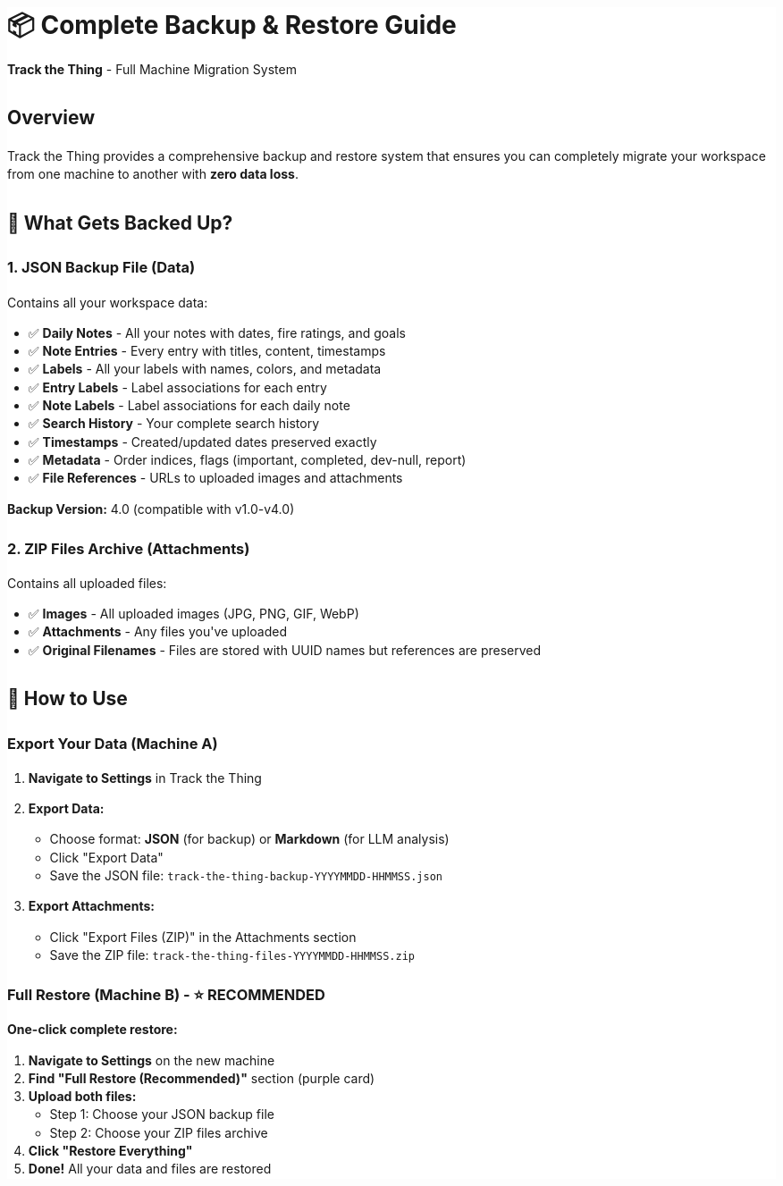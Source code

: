 # 📦 Complete Backup & Restore Guide

**Track the Thing** - Full Machine Migration System

## Overview

Track the Thing provides a comprehensive backup and restore system that ensures you can completely migrate your workspace from one machine to another with **zero data loss**.

## 🎯 What Gets Backed Up?

### 1. JSON Backup File (Data)
Contains all your workspace data:
- ✅ **Daily Notes** - All your notes with dates, fire ratings, and goals
- ✅ **Note Entries** - Every entry with titles, content, timestamps
- ✅ **Labels** - All your labels with names, colors, and metadata
- ✅ **Entry Labels** - Label associations for each entry
- ✅ **Note Labels** - Label associations for each daily note
- ✅ **Search History** - Your complete search history
- ✅ **Timestamps** - Created/updated dates preserved exactly
- ✅ **Metadata** - Order indices, flags (important, completed, dev-null, report)
- ✅ **File References** - URLs to uploaded images and attachments

**Backup Version:** 4.0 (compatible with v1.0-v4.0)

### 2. ZIP Files Archive (Attachments)
Contains all uploaded files:
- ✅ **Images** - All uploaded images (JPG, PNG, GIF, WebP)
- ✅ **Attachments** - Any files you've uploaded
- ✅ **Original Filenames** - Files are stored with UUID names but references are preserved

## 🚀 How to Use

### Export Your Data (Machine A)

1. **Navigate to Settings** in Track the Thing
2. **Export Data:**
   - Choose format: **JSON** (for backup) or **Markdown** (for LLM analysis)
   - Click "Export Data"
   - Save the JSON file: `track-the-thing-backup-YYYYMMDD-HHMMSS.json`

3. **Export Attachments:**
   - Click "Export Files (ZIP)" in the Attachments section
   - Save the ZIP file: `track-the-thing-files-YYYYMMDD-HHMMSS.zip`

### Full Restore (Machine B) - ⭐ RECOMMENDED

**One-click complete restore:**

1. **Navigate to Settings** on the new machine
2. **Find "Full Restore (Recommended)"** section (purple card)
3. **Upload both files:**
   - Step 1: Choose your JSON backup file
   - Step 2: Choose your ZIP files archive
4. **Click "Restore Everything"**
5. **Done!** All your data and files are restored
